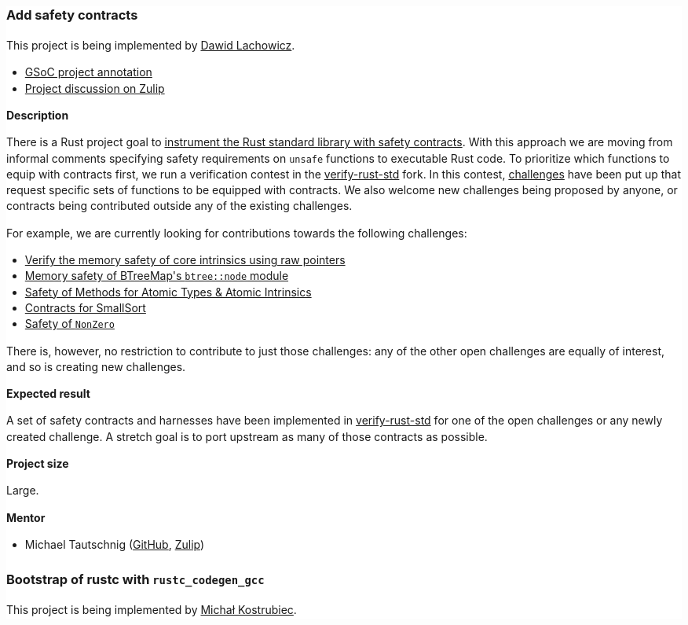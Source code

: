 ### Add safety contracts

This project is being implemented by [Dawid Lachowicz](https://github.com/dawidl022).

- [GSoC project annotation](https://summerofcode.withgoogle.com/programs/2025/projects/UYWEKUkd)
- [Project discussion on Zulip](https://rust-lang.zulipchat.com/#narrow/channel/421156-gsoc/topic/Project.3A.20Add.20safety.20contracts/with/516964153)

**Description**

There is a Rust project goal to
[instrument the Rust standard library with safety contracts](https://rust-lang.github.io/rust-project-goals/2025h1/std-contracts.html).
With this approach we are moving from informal comments specifying safety requirements on `unsafe` functions to executable Rust code. To prioritize which functions to equip with contracts first, we run a verification contest in the
[verify-rust-std](https://github.com/model-checking/verify-rust-std) fork. In this contest, [challenges](https://model-checking.github.io/verify-rust-std/challenges.html)
have been put up that request specific sets of functions to be equipped with
contracts. We also welcome new challenges being proposed by anyone, or contracts being
contributed outside any of the existing challenges.

For example, we are currently looking for contributions towards the following challenges:
- [Verify the memory safety of core intrinsics using raw pointers](https://model-checking.github.io/verify-rust-std/challenges/0002-intrinsics-memory.html)
- [Memory safety of BTreeMap's `btree::node` module](https://model-checking.github.io/verify-rust-std/challenges/0004-btree-node.html)
- [Safety of Methods for Atomic Types & Atomic Intrinsics](https://model-checking.github.io/verify-rust-std/challenges/0007-atomic-types.html)
- [Contracts for SmallSort](https://model-checking.github.io/verify-rust-std/challenges/0008-smallsort.html)
- [Safety of `NonZero`](https://model-checking.github.io/verify-rust-std/challenges/0012-nonzero.html)

There is, however, no restriction to contribute to just those challenges: any of
the other open challenges are equally of interest, and so is creating new
challenges.

**Expected result**

A set of safety contracts and harnesses have been implemented in
[verify-rust-std](https://github.com/model-checking/verify-rust-std) for one of
the open challenges or any newly created challenge.
A stretch goal is to port upstream as many of those contracts as possible.

**Project size**

Large.

**Mentor**
- Michael Tautschnig ([GitHub](https://github.com/tautschnig), [Zulip](https://rust-lang.zulipchat.com/#narrow/dm/887765-Michael-Tautschnig))

### Bootstrap of rustc with `rustc_codegen_gcc`

This project is being implemented by [Michał Kostrubiec](https://github.com/FractalFir).
